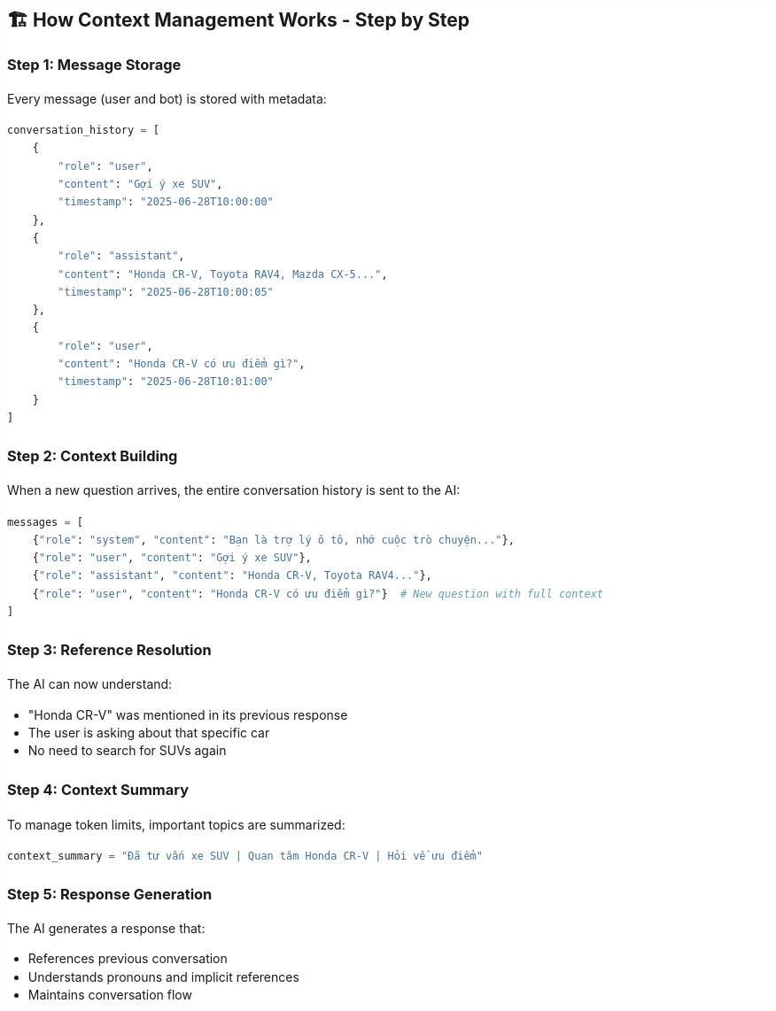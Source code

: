 ## 🏗️ How Context Management Works - Step by Step

### Step 1: Message Storage
Every message (user and bot) is stored with metadata:

```python
conversation_history = [
    {
        "role": "user", 
        "content": "Gợi ý xe SUV", 
        "timestamp": "2025-06-28T10:00:00"
    },
    {
        "role": "assistant", 
        "content": "Honda CR-V, Toyota RAV4, Mazda CX-5...", 
        "timestamp": "2025-06-28T10:00:05"
    },
    {
        "role": "user", 
        "content": "Honda CR-V có ưu điểm gì?", 
        "timestamp": "2025-06-28T10:01:00"
    }
]
```

### Step 2: Context Building
When a new question arrives, the entire conversation history is sent to the AI:

```python
messages = [
    {"role": "system", "content": "Bạn là trợ lý ô tô, nhớ cuộc trò chuyện..."},
    {"role": "user", "content": "Gợi ý xe SUV"},
    {"role": "assistant", "content": "Honda CR-V, Toyota RAV4..."},
    {"role": "user", "content": "Honda CR-V có ưu điểm gì?"}  # New question with full context
]
```

### Step 3: Reference Resolution
The AI can now understand:
- "Honda CR-V" was mentioned in its previous response
- The user is asking about that specific car
- No need to search for SUVs again

### Step 4: Context Summary
To manage token limits, important topics are summarized:

```python
context_summary = "Đã tư vấn xe SUV | Quan tâm Honda CR-V | Hỏi về ưu điểm"
```

### Step 5: Response Generation
The AI generates a response that:
- References previous conversation
- Understands pronouns and implicit references
- Maintains conversation flow
